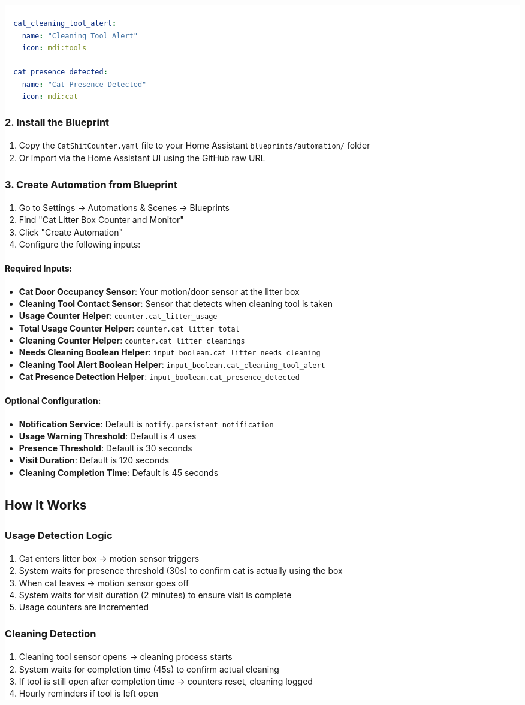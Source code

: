 ```yaml
    
  cat_cleaning_tool_alert:
    name: "Cleaning Tool Alert"
    icon: mdi:tools
    
  cat_presence_detected:
    name: "Cat Presence Detected"
    icon: mdi:cat
```

### 2. Install the Blueprint
1. Copy the `CatShitCounter.yaml` file to your Home Assistant `blueprints/automation/` folder
2. Or import via the Home Assistant UI using the GitHub raw URL

### 3. Create Automation from Blueprint
1. Go to Settings → Automations & Scenes → Blueprints
2. Find "Cat Litter Box Counter and Monitor"
3. Click "Create Automation"
4. Configure the following inputs:

#### Required Inputs:
- **Cat Door Occupancy Sensor**: Your motion/door sensor at the litter box
- **Cleaning Tool Contact Sensor**: Sensor that detects when cleaning tool is taken
- **Usage Counter Helper**: `counter.cat_litter_usage`
- **Total Usage Counter Helper**: `counter.cat_litter_total`
- **Cleaning Counter Helper**: `counter.cat_litter_cleanings`
- **Needs Cleaning Boolean Helper**: `input_boolean.cat_litter_needs_cleaning`
- **Cleaning Tool Alert Boolean Helper**: `input_boolean.cat_cleaning_tool_alert`
- **Cat Presence Detection Helper**: `input_boolean.cat_presence_detected`

#### Optional Configuration:
- **Notification Service**: Default is `notify.persistent_notification`
- **Usage Warning Threshold**: Default is 4 uses
- **Presence Threshold**: Default is 30 seconds
- **Visit Duration**: Default is 120 seconds
- **Cleaning Completion Time**: Default is 45 seconds

## How It Works

### Usage Detection Logic
1. Cat enters litter box → motion sensor triggers
2. System waits for presence threshold (30s) to confirm cat is actually using the box
3. When cat leaves → motion sensor goes off
4. System waits for visit duration (2 minutes) to ensure visit is complete
5. Usage counters are incremented

### Cleaning Detection
1. Cleaning tool sensor opens → cleaning process starts
2. System waits for completion time (45s) to confirm actual cleaning
3. If tool is still open after completion time → counters reset, cleaning logged
4. Hourly reminders if tool is left open
